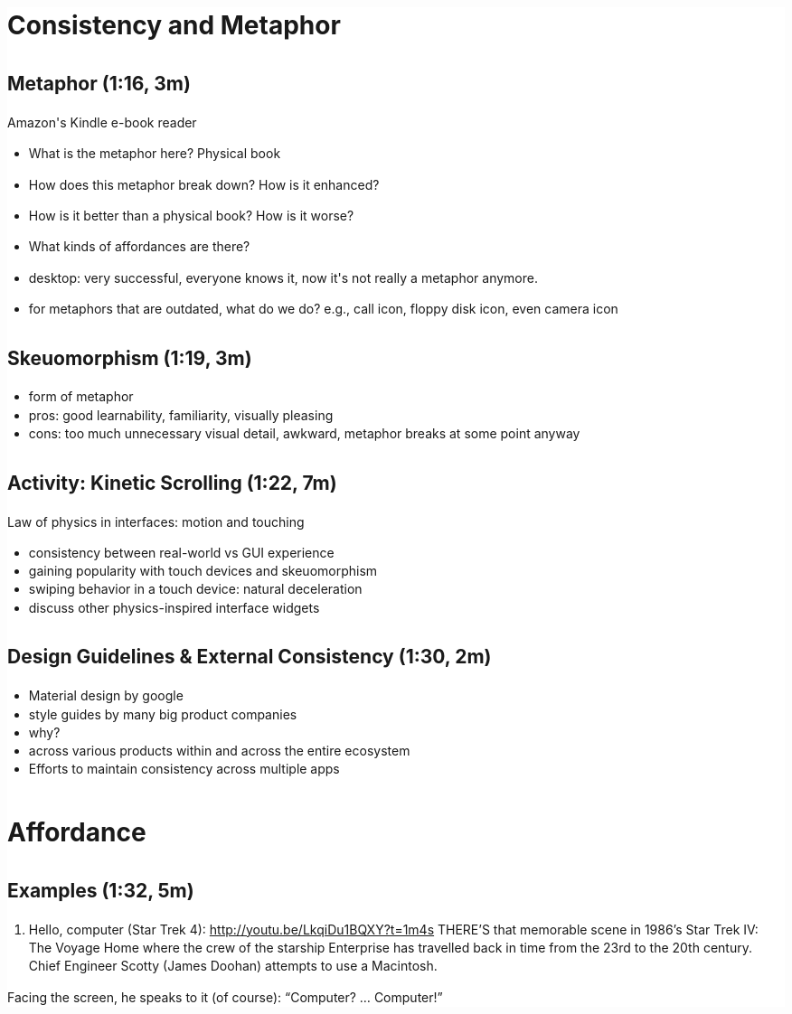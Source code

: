 
# Consistency and Metaphor 

## Metaphor (1:16, 3m)
Amazon's Kindle e-book reader

- What is the metaphor here? Physical book
- How does this metaphor break down? How is it enhanced?
- How is it better than a physical book? How is it worse?
- What kinds of affordances are there?

- desktop: very successful, everyone knows it, now it's not really a metaphor anymore.

- for metaphors that are outdated, what do we do? e.g., call icon, floppy disk icon, even camera icon


## Skeuomorphism (1:19, 3m)
- form of metaphor
- pros: good learnability, familiarity, visually pleasing
- cons: too much unnecessary visual detail, awkward, metaphor breaks at some point anyway

## Activity: Kinetic Scrolling (1:22, 7m)

Law of physics in interfaces: motion and touching

- consistency between real-world vs GUI experience
- gaining popularity with touch devices and skeuomorphism
- swiping behavior in a touch device: natural deceleration
- discuss other physics-inspired interface widgets

## Design Guidelines & External Consistency (1:30, 2m)

- Material design by google
- style guides by many big product companies
- why?
- across various products within and across the entire ecosystem
- Efforts to maintain consistency across multiple apps


# Affordance

## Examples (1:32, 5m)
1) Hello, computer (Star Trek 4): http://youtu.be/LkqiDu1BQXY?t=1m4s
THERE’S that memorable scene in 1986’s Star Trek IV: The Voyage Home where the crew of the starship Enterprise has travelled back in time from the 23rd to the 20th century. Chief Engineer Scotty (James Doohan) attempts to use a Macintosh.
 
Facing the screen, he speaks to it (of course): “Computer? … Computer!”
 